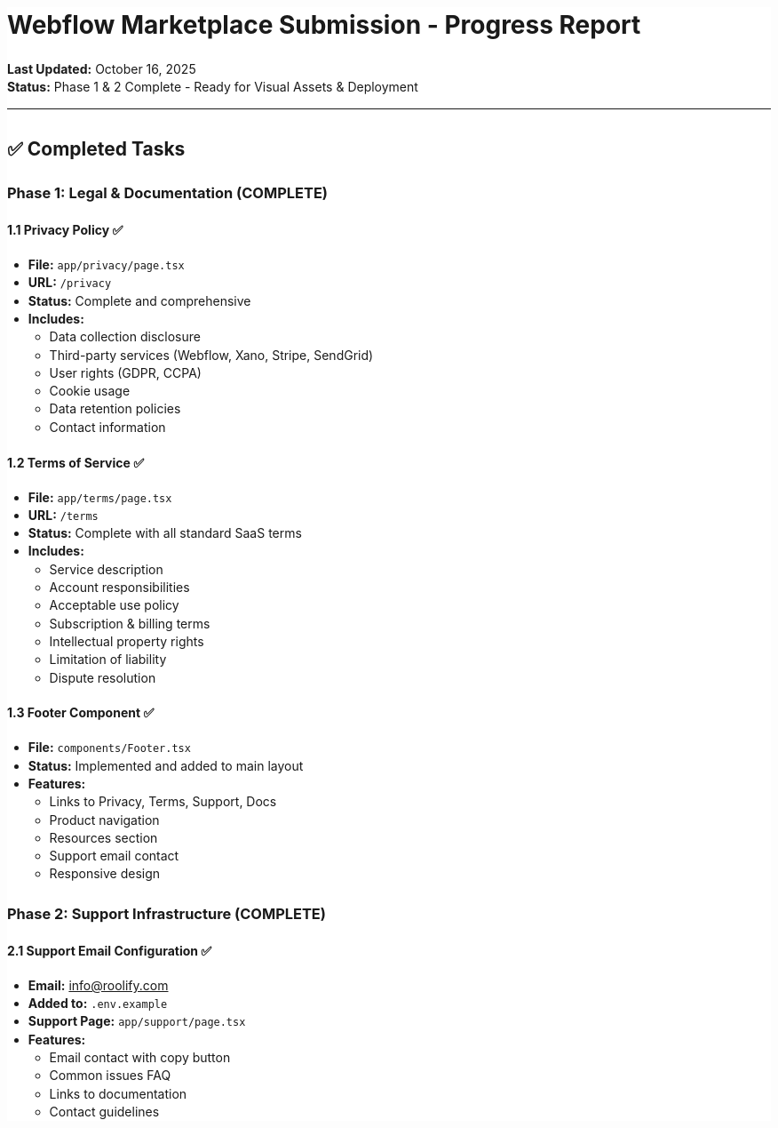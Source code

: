 # Webflow Marketplace Submission - Progress Report

**Last Updated:** October 16, 2025  
**Status:** Phase 1 & 2 Complete - Ready for Visual Assets & Deployment

---

## ✅ Completed Tasks

### Phase 1: Legal & Documentation (COMPLETE)

#### 1.1 Privacy Policy ✅
- **File:** `app/privacy/page.tsx`
- **URL:** `/privacy`
- **Status:** Complete and comprehensive
- **Includes:**
  - Data collection disclosure
  - Third-party services (Webflow, Xano, Stripe, SendGrid)
  - User rights (GDPR, CCPA)
  - Cookie usage
  - Data retention policies
  - Contact information

#### 1.2 Terms of Service ✅
- **File:** `app/terms/page.tsx`
- **URL:** `/terms`
- **Status:** Complete with all standard SaaS terms
- **Includes:**
  - Service description
  - Account responsibilities
  - Acceptable use policy
  - Subscription & billing terms
  - Intellectual property rights
  - Limitation of liability
  - Dispute resolution

#### 1.3 Footer Component ✅
- **File:** `components/Footer.tsx`
- **Status:** Implemented and added to main layout
- **Features:**
  - Links to Privacy, Terms, Support, Docs
  - Product navigation
  - Resources section
  - Support email contact
  - Responsive design

### Phase 2: Support Infrastructure (COMPLETE)

#### 2.1 Support Email Configuration ✅
- **Email:** info@roolify.com
- **Added to:** `.env.example`
- **Support Page:** `app/support/page.tsx`
- **Features:**
  - Email contact with copy button
  - Common issues FAQ
  - Links to documentation
  - Contact guidelines
